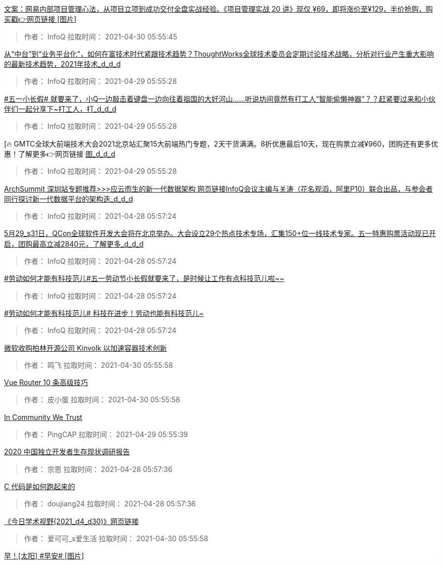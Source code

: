  [文案：网易内部项目管理心法，从项目立项到成功交付全盘实战经验。《项目管理实战 20 讲》现仅 ¥69，即将涨价至¥129，半价抢购，购买戳👉网页链接 [图片]](https://weibo.com/1746173800/Kd7zL2IPj)

> 作者： InfoQ  拉取时间： 2021-04-30 05:55:45

 [从“中台”到“业务平台化”，如何在富技术时代紧跟技术趋势？ThoughtWorks全球技术委员会定期讨论技术战略，分析对行业产生重大影响的最新技术趋势，2021年技术_d_d_d](https://weibo.com/1746173800/Kd0wUv2i1)

> 作者： InfoQ  拉取时间： 2021-04-29 05:55:28

 [#五一小长假# 就要来了，小Q一边敲击着键盘一边向往着祖国的大好河山……听说坊间竟然有打工人“智能偷懒神器”？？赶紧要过来和小伙伴们一起分享下~打工人，打_d_d_d](https://weibo.com/1746173800/Kd072jKOb)

> 作者： InfoQ  拉取时间： 2021-04-29 05:55:28

 [🔥 GMTC全球大前端技术大会2021北京站汇聚15大前端热门专题，2天干货满满。8折优惠最后10天，现在购票立减¥960，团购还有更多优惠！了解更多👉网页链接 [图_d_d_d](https://weibo.com/1746173800/KcZIGpaLY)

> 作者： InfoQ  拉取时间： 2021-04-29 05:55:28

 [ArchSummit 深圳站专题推荐>>>应云而生的新一代数据架构 网页链接InfoQ会议主编与关涛（花名观滔，阿里P10）联合出品，与参会者同行探讨新一代数据平台的架构迭_d_d_d](https://weibo.com/1746173800/KcR4TpuyI)

> 作者： InfoQ  拉取时间： 2021-04-28 05:57:24

 [5月29_s31日，QCon全球软件开发大会将在北京举办。大会设立29个热点技术专场，汇集150+位一线技术专家。五一特惠购票活动现已开启，团购最高立减2840元，了解更多_d_d_d](https://weibo.com/1746173800/KcQibx1YG)

> 作者： InfoQ  拉取时间： 2021-04-28 05:57:24

 [#劳动如何才能有科技范儿#五一劳动节小长假就要来了，是时候让工作有点科技范儿啦~~](https://weibo.com/1746173800/KcOL5eW48)

> 作者： InfoQ  拉取时间： 2021-04-28 05:57:24

 [#劳动如何才能有科技范儿# 科技在进步！劳动也能有科技范儿~](https://weibo.com/1746173800/KcOC5Ef7E)

> 作者： InfoQ  拉取时间： 2021-04-28 05:57:24

 [微软收购柏林开源公司 Kinvolk 以加速容器技术创新](https://segmentfault.com/a/1190000039933411)

> 作者： 鸣飞  拉取时间： 2021-04-30 05:55:58

 [Vue Router 10 条高级技巧](https://segmentfault.com/a/1190000039921701)

> 作者： 皮小蛋  拉取时间： 2021-04-30 05:55:58

 [In Community We Trust](https://segmentfault.com/a/1190000039916673)

> 作者： PingCAP  拉取时间： 2021-04-29 05:55:39

 [2020 中国独立开发者生存现状调研报告](https://segmentfault.com/a/1190000039910514)

> 作者： 宗恩  拉取时间： 2021-04-28 05:57:36

 [C 代码是如何跑起来的](https://segmentfault.com/a/1190000039890899)

> 作者： doujiang24  拉取时间： 2021-04-28 05:57:36

 [《今日学术视野(2021_d4_d30)》网页链接](https://weibo.com/1402400261/KdeH1vr28)

> 作者： 爱可可_s爱生活  拉取时间： 2021-04-30 05:55:58

 [早！[太阳] #早安# [图片]](https://weibo.com/1402400261/KdeFvyx0l)
